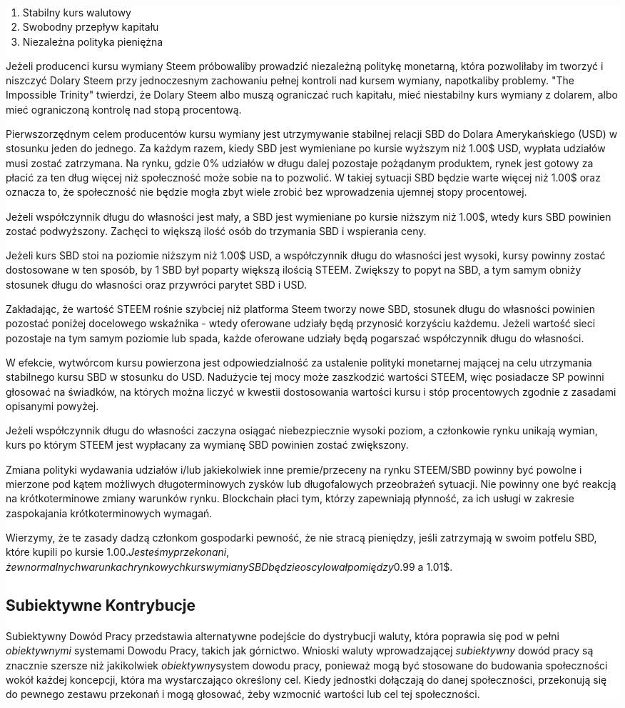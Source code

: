 1. Stabilny kurs walutowy
2. Swobodny przepływ kapitału
3. Niezależna polityka pieniężna

Jeżeli producenci kursu wymiany Steem próbowaliby prowadzić niezależną politykę monetarną, która pozwoliłaby im tworzyć i niszczyć Dolary Steem przy jednoczesnym zachowaniu pełnej kontroli nad kursem wymiany, napotkaliby problemy. "The Impossible Trinity" twierdzi, że Dolary Steem albo muszą ograniczać ruch kapitału, mieć niestabilny kurs wymiany z dolarem, albo mieć ograniczoną kontrolę nad stopą procentową.

Pierwszorzędnym celem producentów kursu wymiany jest utrzymywanie stabilnej relacji SBD do Dolara Amerykańskiego (USD) w stosunku jeden do jednego. Za każdym razem, kiedy SBD jest wymieniane po kursie wyższym niż 1.00$ USD, wypłata udziałów musi zostać zatrzymana. Na rynku, gdzie 0% udziałów w długu dalej pozostaje pożądanym produktem, rynek jest gotowy za płacić za ten dług więcej niż społeczność może sobie na to pozwolić. W takiej sytuacji SBD będzie warte więcej niż 1.00$ oraz oznacza to, że społeczność nie będzie mogła zbyt wiele zrobić bez wprowadzenia ujemnej stopy procentowej.

Jeżeli współczynnik długu do własności jest mały, a SBD jest wymieniane po kursie niższym niż 1.00$, wtedy kurs SBD powinien zostać podwyższony. Zachęci to większą ilość osób do trzymania SBD i wspierania ceny.

Jeżeli kurs SBD stoi na poziomie niższym niż 1.00$ USD, a współczynnik długu do własności jest wysoki, kursy powinny zostać dostosowane w ten sposób, by 1 SBD był poparty większą ilością STEEM. Zwiększy to popyt na SBD, a tym samym obniży stosunek długu do własności oraz przywróci parytet SBD i USD.

Zakładając, że wartość STEEM rośnie szybciej niż platforma Steem tworzy nowe SBD, stosunek długu do własności powinien pozostać poniżej docelowego wskaźnika - wtedy oferowane udziały będą przynosić korzyściu każdemu. Jeżeli wartość sieci pozostaje na tym samym poziomie lub spada, każde oferowane udziały będą pogarszać współczynnik długu do własności.

W efekcie, wytwórcom kursu powierzona jest odpowiedzialność za ustalenie polityki monetarnej mającej na celu utrzymania stabilnego kursu SBD w stosunku do USD. Nadużycie tej mocy może zaszkodzić wartości STEEM, więc posiadacze SP powinni głosować na świadków, na których można liczyć w kwestii dostosowania wartości kursu i stóp procentowych zgodnie z zasadami opisanymi powyżej.

Jeżeli współczynnik długu do własności zaczyna osiągać niebezpiecznie wysoki poziom, a członkowie rynku unikają wymian, kurs po którym STEEM jest wypłacany za wymianę SBD powinien zostać zwiększony.

Zmiana polityki wydawania udziałów i/lub jakiekolwiek inne premie/przeceny na rynku STEEM/SBD powinny być powolne i mierzone pod kątem możliwych długoterminowych zysków lub długofalowych przeobrażeń sytuacji. Nie powinny one być reakcją na krótkoterminowe zmiany warunków rynku. Blockchain płaci tym, którzy zapewniają płynność, za ich usługi w zakresie zaspokajania krótkoterminowych wymagań.

Wierzymy, że te zasady dadzą członkom gospodarki pewność, że nie stracą pieniędzy, jeśli zatrzymają w swoim potfelu SBD, które kupili po kursie 1.00$. Jesteśmy przekonani, że w normalnych warunkach rynkowych kurs wymiany SBD będzie oscylował pomiędzy 0.99$ a 1.01$.

## Subiektywne Kontrybucje

Subiektywny Dowód Pracy przedstawia alternatywne podejście do dystrybucji waluty, która poprawia się pod w pełni *obiektywnymi* systemami Dowodu Pracy, takich jak górnictwo. Wnioski waluty wprowadzającej *subiektywny* dowód pracy są znacznie szersze niż jakikolwiek *obiektywny*system dowodu pracy, ponieważ mogą być stosowane do budowania społeczności wokół każdej koncepcji, która ma wystarczająco określony cel. Kiedy jednostki dołączają do danej społeczności, przekonują się do pewnego zestawu przekonań i mogą głosować, żeby wzmocnić wartości lub cel tej społeczności.
